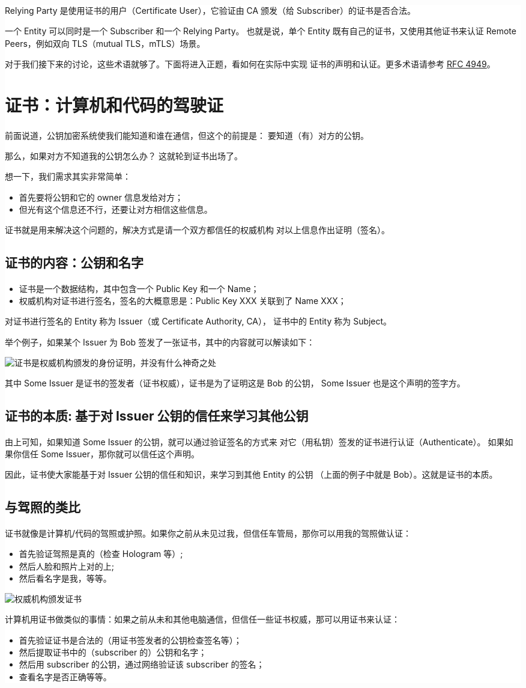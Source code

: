 Relying Party 是使用证书的用户（Certificate User），它验证由 CA 颁发（给 Subscriber）的证书是否合法。

一个 Entity 可以同时是一个 Subscriber 和一个 Relying Party。 也就是说，单个 Entity 既有自己的证书，又使用其他证书来认证 Remote Peers，例如双向 TLS（mutual TLS，mTLS）场景。

对于我们接下来的讨论，这些术语就够了。下面将进入正题，看如何在实际中实现 证书的声明和认证。更多术语请参考 [RFC 4949](https://tools.ietf.org/html/rfc4949)。

# 证书：计算机和代码的驾驶证

前面说道，公钥加密系统使我们能知道和谁在通信，但这个的前提是： 要知道（有）对方的公钥。

那么，如果对方不知道我的公钥怎么办？ 这就轮到证书出场了。

想一下，我们需求其实非常简单：

* 首先要将公钥和它的 owner 信息发给对方；
* 但光有这个信息还不行，还要让对方相信这些信息。

证书就是用来解决这个问题的，解决方式是请一个双方都信任的权威机构 对以上信息作出证明（签名）。

## 证书的内容：公钥和名字

* 证书是一个数据结构，其中包含一个 Public Key 和一个 Name；
* 权威机构对证书进行签名，签名的大概意思是：Public Key XXX 关联到了 Name XXX；

对证书进行签名的 Entity 称为 Issuer（或 Certificate Authority, CA）， 证书中的 Entity 称为 Subject。

举个例子，如果某个 Issuer 为 Bob 签发了一张证书，其中的内容就可以解读如下：

![证书是权威机构颁发的身份证明，并没有什么神奇之处](/article/20221110-drivers-license-cert.jpg)

其中 Some Issuer 是证书的签发者（证书权威），证书是为了证明这是 Bob 的公钥， Some Issuer 也是这个声明的签字方。

## 证书的本质: 基于对 Issuer 公钥的信任来学习其他公钥

由上可知，如果知道 Some Issuer 的公钥，就可以通过验证签名的方式来 对它（用私钥）签发的证书进行认证（Authenticate）。 如果如果你信任 Some Issuer，那你就可以信任这个声明。

因此，证书使大家能基于对 Issuer 公钥的信任和知识，来学习到其他 Entity 的公钥 （上面的例子中就是 Bob）。这就是证书的本质。

## 与驾照的类比

证书就像是计算机/代码的驾照或护照。如果你之前从未见过我，但信任车管局，那你可以用我的驾照做认证：

* 首先验证驾照是真的（检查 Hologram 等）;
* 然后人脸和照片上对的上;
* 然后看名字是我，等等。

![权威机构颁发证书](/article/20221110-license-vs-cert.jpg)

计算机用证书做类似的事情：如果之前从未和其他电脑通信，但信任一些证书权威，那可以用证书来认证：

* 首先验证证书是合法的（用证书签发者的公钥检查签名等）；
* 然后提取证书中的（subscriber 的）公钥和名字；
* 然后用 subscriber 的公钥，通过网络验证该 subscriber 的签名；
* 查看名字是否正确等等。
